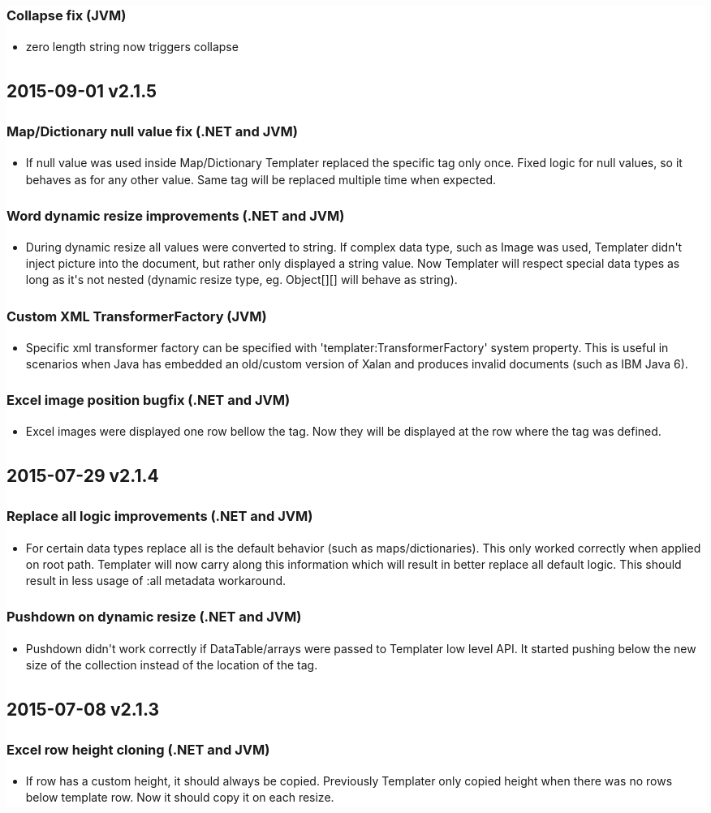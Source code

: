 ### Collapse fix (JVM)

 * zero length string now triggers collapse

## 2015-09-01 v2.1.5

### Map/Dictionary null value fix (.NET and JVM)

 * If null value was used inside Map/Dictionary Templater replaced the specific tag only once. Fixed logic for null values, so it behaves as for any other value. Same tag will be replaced multiple time when expected.

### Word dynamic resize improvements (.NET and JVM)

 * During dynamic resize all values were converted to string. If complex data type, such as Image was used, Templater didn't inject picture into the document, but rather only displayed a string value. Now Templater will respect special data types as long as it's not nested (dynamic resize type, eg. Object[][] will behave as string).

### Custom XML TransformerFactory (JVM)

 * Specific xml transformer factory can be specified with 'templater:TransformerFactory' system property. This is useful in scenarios when Java has embedded an old/custom version of Xalan and produces invalid documents (such as IBM Java 6).

### Excel image position bugfix  (.NET and JVM)

 * Excel images were displayed one row bellow the tag. Now they will be displayed at the row where the tag was defined.

## 2015-07-29 v2.1.4

### Replace all logic improvements (.NET and JVM)

 * For certain data types replace all is the default behavior (such as maps/dictionaries). This only worked correctly when applied on root path. Templater will now carry along this information which will result in better replace all default logic. This should result in less usage of :all metadata workaround.

### Pushdown on dynamic resize (.NET and JVM)

 * Pushdown didn't work correctly if DataTable/arrays were passed to Templater low level API. It started pushing below the new size of the collection instead of the location of the tag.
 
## 2015-07-08 v2.1.3

### Excel row height cloning (.NET and JVM)

 * If row has a custom height, it should always be copied. Previously Templater only copied height when there was no rows below template row. Now it should copy it on each resize.
